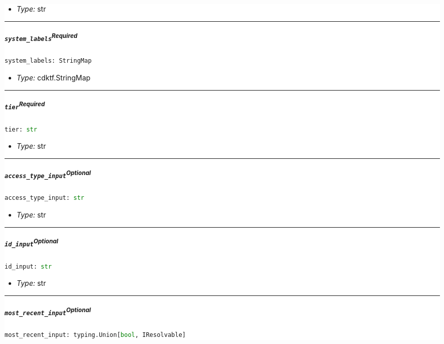 - *Type:* str

---

##### `system_labels`<sup>Required</sup> <a name="system_labels" id="@cdktf/provider-upcloud.dataUpcloudStorage.DataUpcloudStorage.property.systemLabels"></a>

```python
system_labels: StringMap
```

- *Type:* cdktf.StringMap

---

##### `tier`<sup>Required</sup> <a name="tier" id="@cdktf/provider-upcloud.dataUpcloudStorage.DataUpcloudStorage.property.tier"></a>

```python
tier: str
```

- *Type:* str

---

##### `access_type_input`<sup>Optional</sup> <a name="access_type_input" id="@cdktf/provider-upcloud.dataUpcloudStorage.DataUpcloudStorage.property.accessTypeInput"></a>

```python
access_type_input: str
```

- *Type:* str

---

##### `id_input`<sup>Optional</sup> <a name="id_input" id="@cdktf/provider-upcloud.dataUpcloudStorage.DataUpcloudStorage.property.idInput"></a>

```python
id_input: str
```

- *Type:* str

---

##### `most_recent_input`<sup>Optional</sup> <a name="most_recent_input" id="@cdktf/provider-upcloud.dataUpcloudStorage.DataUpcloudStorage.property.mostRecentInput"></a>

```python
most_recent_input: typing.Union[bool, IResolvable]
```
